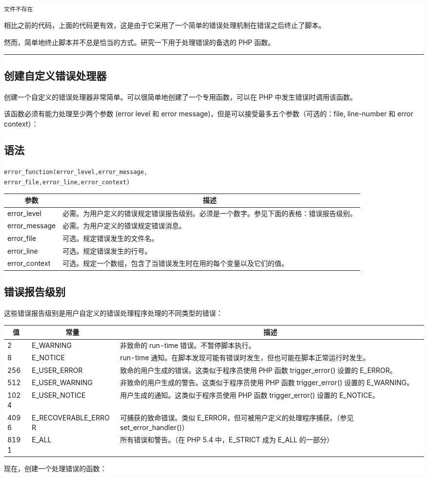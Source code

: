 ```
文件不存在
```

相比之前的代码，上面的代码更有效，这是由于它采用了一个简单的错误处理机制在错误之后终止了脚本。

然而，简单地终止脚本并不总是恰当的方式。研究一下用于处理错误的备选的 PHP 函数。

------

## 创建自定义错误处理器

创建一个自定义的错误处理器非常简单。可以很简单地创建了一个专用函数，可以在 PHP 中发生错误时调用该函数。

该函数必须有能力处理至少两个参数 (error level 和 error message)，但是可以接受最多五个参数（可选的：file, line-number 和 error context）：

## 语法

```php
error_function(error_level,error_message,
error_file,error_line,error_context)
```

| 参数          | 描述                                                         |
| ------------- | ------------------------------------------------------------ |
| error_level   | 必需。为用户定义的错误规定错误报告级别。必须是一个数字。参见下面的表格：错误报告级别。 |
| error_message | 必需。为用户定义的错误规定错误消息。                         |
| error_file    | 可选。规定错误发生的文件名。                                 |
| error_line    | 可选。规定错误发生的行号。                                   |
| error_context | 可选。规定一个数组，包含了当错误发生时在用的每个变量以及它们的值。 |

## 错误报告级别

这些错误报告级别是用户自定义的错误处理程序处理的不同类型的错误：

| 值   | 常量                | 描述                                                         |
| ---- | ------------------- | ------------------------------------------------------------ |
| 2    | E_WARNING           | 非致命的 run-time 错误。不暂停脚本执行。                     |
| 8    | E_NOTICE            | run-time 通知。在脚本发现可能有错误时发生，但也可能在脚本正常运行时发生。 |
| 256  | E_USER_ERROR        | 致命的用户生成的错误。这类似于程序员使用 PHP 函数 trigger_error() 设置的 E_ERROR。 |
| 512  | E_USER_WARNING      | 非致命的用户生成的警告。这类似于程序员使用 PHP 函数 trigger_error() 设置的 E_WARNING。 |
| 1024 | E_USER_NOTICE       | 用户生成的通知。这类似于程序员使用 PHP 函数 trigger_error() 设置的 E_NOTICE。 |
| 4096 | E_RECOVERABLE_ERROR | 可捕获的致命错误。类似 E_ERROR，但可被用户定义的处理程序捕获。（参见 set_error_handler()） |
| 8191 | E_ALL               | 所有错误和警告。（在 PHP 5.4 中，E_STRICT 成为 E_ALL 的一部分） |

现在，创建一个处理错误的函数：
